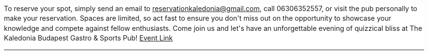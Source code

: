 To reserve your spot, simply send an email to reservationkaledonia@gmail.com, call 06306352557, or visit the pub personally to make your reservation. Spaces are limited, so act fast to ensure you don't miss out on the opportunity to showcase your knowledge and compete against fellow enthusiasts. Come join us and let's have an unforgettable evening of quizzical bliss at The Kaledonia Budapest Gastro & Sports Pub!
[Event Link](https://facebook.com/events/437133839123221)

---
